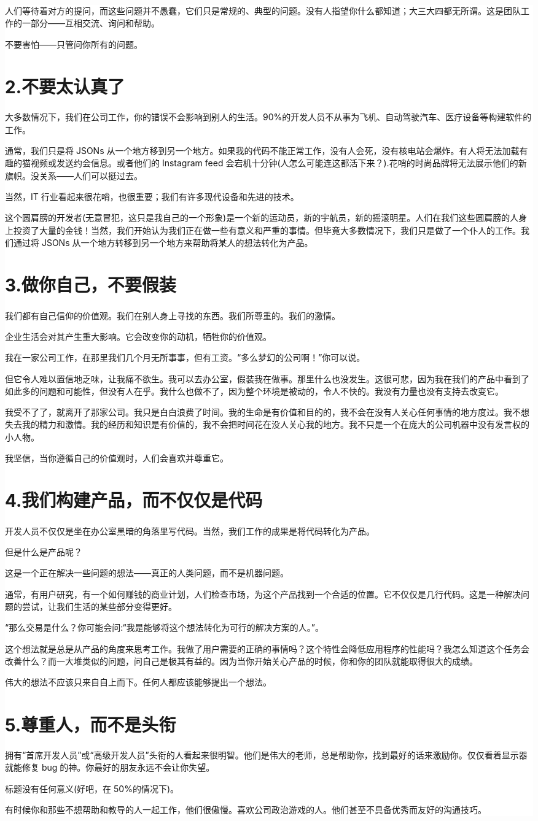 人们等待着对方的提问，而这些问题并不愚蠢，它们只是常规的、典型的问题。没有人指望你什么都知道；大三大四都无所谓。这是团队工作的一部分——互相交流、询问和帮助。

不要害怕——只管问你所有的问题。

# 2.不要太认真了

大多数情况下，我们在公司工作，你的错误不会影响到别人的生活。90%的开发人员不从事为飞机、自动驾驶汽车、医疗设备等构建软件的工作。

通常，我们只是将 JSONs 从一个地方移到另一个地方。如果我的代码不能正常工作，没有人会死，没有核电站会爆炸。有人将无法加载有趣的猫视频或发送约会信息。或者他们的 Instagram feed 会宕机十分钟(人怎么可能连这都活下来？).花哨的时尚品牌将无法展示他们的新旗帜。没关系——人们可以挺过去。

当然，IT 行业看起来很花哨，也很重要；我们有许多现代设备和先进的技术。

这个圆肩膀的开发者(无意冒犯，这只是我自己的一个形象)是一个新的运动员，新的宇航员，新的摇滚明星。人们在我们这些圆肩膀的人身上投资了大量的金钱！当然，我们开始认为我们正在做一些有意义和严重的事情。但毕竟大多数情况下，我们只是做了一个仆人的工作。我们通过将 JSONs 从一个地方转移到另一个地方来帮助将某人的想法转化为产品。

# 3.做你自己，不要假装

我们都有自己信仰的价值观。我们在别人身上寻找的东西。我们所尊重的。我们的激情。

企业生活会对其产生重大影响。它会改变你的动机，牺牲你的价值观。

我在一家公司工作，在那里我们几个月无所事事，但有工资。“多么梦幻的公司啊！”你可以说。

但它令人难以置信地乏味，让我痛不欲生。我可以去办公室，假装我在做事。那里什么也没发生。这很可悲，因为我在我们的产品中看到了如此多的问题和可能性，但没有人在乎。我什么也做不了，因为整个环境是被动的，令人不快的。我没有力量也没有支持去改变它。

我受不了了，就离开了那家公司。我只是白白浪费了时间。我的生命是有价值和目的的，我不会在没有人关心任何事情的地方度过。我不想失去我的精力和激情。我的经历和知识是有价值的，我不会把时间花在没人关心我的地方。我不只是一个在庞大的公司机器中没有发言权的小人物。

我坚信，当你遵循自己的价值观时，人们会喜欢并尊重它。

# 4.我们构建产品，而不仅仅是代码

开发人员不仅仅是坐在办公室黑暗的角落里写代码。当然，我们工作的成果是将代码转化为产品。

但是什么是产品呢？

这是一个正在解决一些问题的想法——真正的人类问题，而不是机器问题。

通常，有用户研究，有一个如何赚钱的商业计划，人们检查市场，为这个产品找到一个合适的位置。它不仅仅是几行代码。这是一种解决问题的尝试，让我们生活的某些部分变得更好。

“那么交易是什么？你可能会问:“我是能够将这个想法转化为可行的解决方案的人。”。

这个想法就是总是从产品的角度来思考工作。我做了用户需要的正确的事情吗？这个特性会降低应用程序的性能吗？我怎么知道这个任务会改善什么？而一大堆类似的问题，问自己是极其有益的。因为当你开始关心产品的时候，你和你的团队就能取得很大的成绩。

伟大的想法不应该只来自自上而下。任何人都应该能够提出一个想法。

# 5.尊重人，而不是头衔

拥有“首席开发人员”或“高级开发人员”头衔的人看起来很明智。他们是伟大的老师，总是帮助你，找到最好的话来激励你。仅仅看着显示器就能修复 bug 的神。你最好的朋友永远不会让你失望。

标题没有任何意义(好吧，在 50%的情况下)。

有时候你和那些不想帮助和教导的人一起工作，他们很傲慢。喜欢公司政治游戏的人。他们甚至不具备优秀而友好的沟通技巧。
